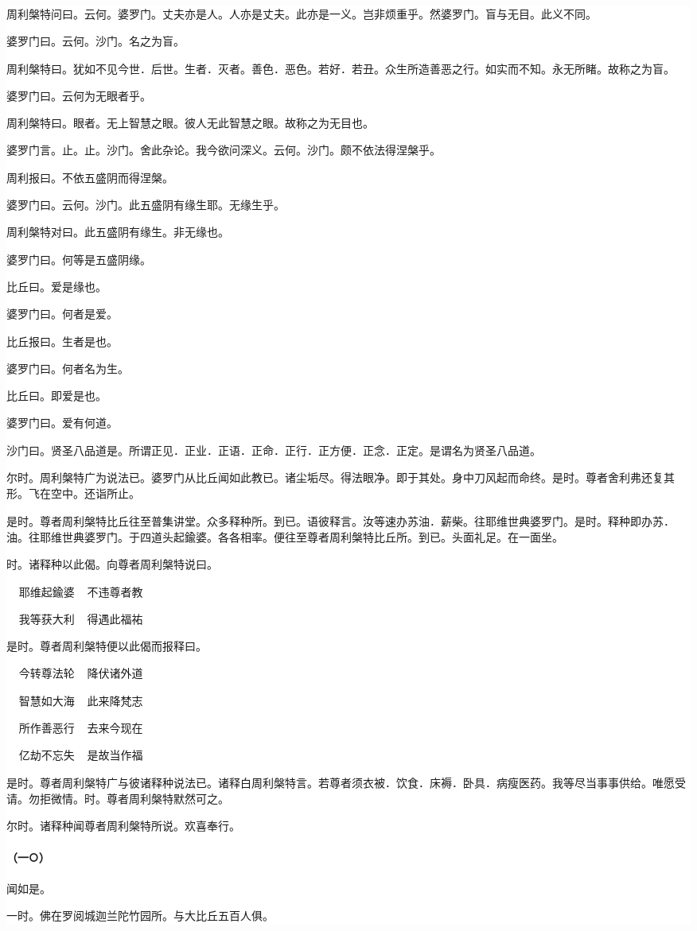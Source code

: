 周利槃特问曰。云何。婆罗门。丈夫亦是人。人亦是丈夫。此亦是一义。岂非烦重乎。然婆罗门。盲与无目。此义不同。

婆罗门曰。云何。沙门。名之为盲。

周利槃特曰。犹如不见今世．后世。生者．灭者。善色．恶色。若好．若丑。众生所造善恶之行。如实而不知。永无所睹。故称之为盲。

婆罗门曰。云何为无眼者乎。

周利槃特曰。眼者。无上智慧之眼。彼人无此智慧之眼。故称之为无目也。

婆罗门言。止。止。沙门。舍此杂论。我今欲问深义。云何。沙门。颇不依法得涅槃乎。

周利报曰。不依五盛阴而得涅槃。

婆罗门曰。云何。沙门。此五盛阴有缘生耶。无缘生乎。

周利槃特对曰。此五盛阴有缘生。非无缘也。

婆罗门曰。何等是五盛阴缘。

比丘曰。爱是缘也。

婆罗门曰。何者是爱。

比丘报曰。生者是也。

婆罗门曰。何者名为生。

比丘曰。即爱是也。

婆罗门曰。爱有何道。

沙门曰。贤圣八品道是。所谓正见．正业．正语．正命．正行．正方便．正念．正定。是谓名为贤圣八品道。

尔时。周利槃特广为说法已。婆罗门从比丘闻如此教已。诸尘垢尽。得法眼净。即于其处。身中刀风起而命终。是时。尊者舍利弗还复其形。飞在空中。还诣所止。

是时。尊者周利槃特比丘往至普集讲堂。众多释种所。到已。语彼释言。汝等速办苏油．薪柴。往耶维世典婆罗门。是时。释种即办苏．油。往耶维世典婆罗门。于四道头起鍮婆。各各相率。便往至尊者周利槃特比丘所。到已。头面礼足。在一面坐。

时。诸释种以此偈。向尊者周利槃特说曰。

&nbsp;&nbsp;&nbsp;&nbsp;耶维起鍮婆&nbsp;&nbsp;&nbsp;&nbsp;不违尊者教

&nbsp;&nbsp;&nbsp;&nbsp;我等获大利&nbsp;&nbsp;&nbsp;&nbsp;得遇此福祐

是时。尊者周利槃特便以此偈而报释曰。

&nbsp;&nbsp;&nbsp;&nbsp;今转尊法轮&nbsp;&nbsp;&nbsp;&nbsp;降伏诸外道

&nbsp;&nbsp;&nbsp;&nbsp;智慧如大海&nbsp;&nbsp;&nbsp;&nbsp;此来降梵志

&nbsp;&nbsp;&nbsp;&nbsp;所作善恶行&nbsp;&nbsp;&nbsp;&nbsp;去来今现在

&nbsp;&nbsp;&nbsp;&nbsp;亿劫不忘失&nbsp;&nbsp;&nbsp;&nbsp;是故当作福

是时。尊者周利槃特广与彼诸释种说法已。诸释白周利槃特言。若尊者须衣被．饮食．床褥．卧具．病瘦医药。我等尽当事事供给。唯愿受请。勿拒微情。时。尊者周利槃特默然可之。

尔时。诸释种闻尊者周利槃特所说。欢喜奉行。

#### （一○） <a name="17_10"></a>

闻如是。

一时。佛在罗阅城迦兰陀竹园所。与大比丘五百人俱。
